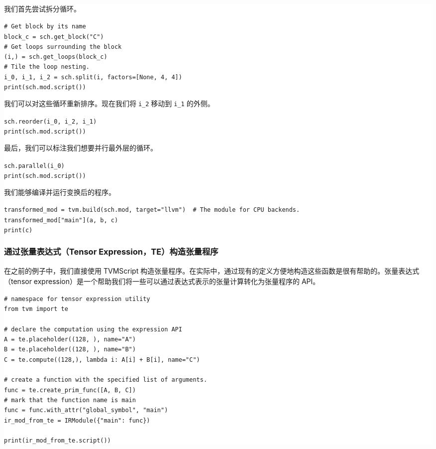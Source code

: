 我们首先尝试拆分循环。

```{.python .input n=12}
# Get block by its name
block_c = sch.get_block("C")
# Get loops surrounding the block
(i,) = sch.get_loops(block_c)
# Tile the loop nesting.
i_0, i_1, i_2 = sch.split(i, factors=[None, 4, 4])
print(sch.mod.script())
```

我们可以对这些循环重新排序。现在我们将 `i_2` 移动到 `i_1` 的外侧。

```{.python .input n=13}
sch.reorder(i_0, i_2, i_1)
print(sch.mod.script())
```

最后，我们可以标注我们想要并行最外层的循环。

```{.python .input n=14}
sch.parallel(i_0)
print(sch.mod.script())
```

我们能够编译并运行变换后的程序。

```{.python .input n=15}
transformed_mod = tvm.build(sch.mod, target="llvm")  # The module for CPU backends.
transformed_mod["main"](a, b, c)
print(c)
```

### 通过张量表达式（Tensor Expression，TE）构造张量程序

在之前的例子中，我们直接使用 TVMScript 构造张量程序。在实际中，通过现有的定义方便地构造这些函数是很有帮助的。张量表达式（tensor expression）是一个帮助我们将一些可以通过表达式表示的张量计算转化为张量程序的 API。

```{.python .input n=16}
# namespace for tensor expression utility
from tvm import te

# declare the computation using the expression API
A = te.placeholder((128, ), name="A")
B = te.placeholder((128, ), name="B")
C = te.compute((128,), lambda i: A[i] + B[i], name="C")

# create a function with the specified list of arguments.
func = te.create_prim_func([A, B, C])
# mark that the function name is main
func = func.with_attr("global_symbol", "main")
ir_mod_from_te = IRModule({"main": func})

print(ir_mod_from_te.script())
```
